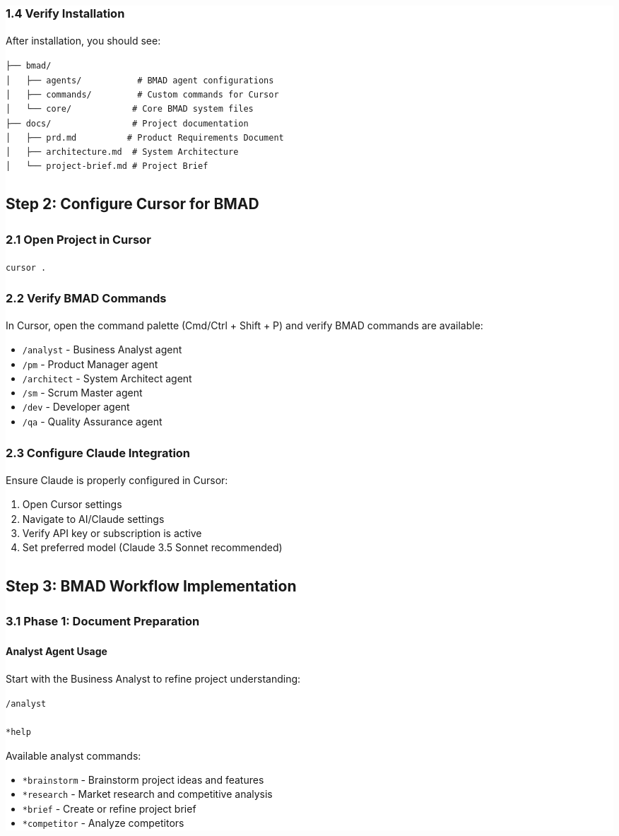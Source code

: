 ### 1.4 Verify Installation
After installation, you should see:
```
├── bmad/
│   ├── agents/           # BMAD agent configurations
│   ├── commands/         # Custom commands for Cursor
│   └── core/            # Core BMAD system files
├── docs/                # Project documentation
│   ├── prd.md          # Product Requirements Document
│   ├── architecture.md  # System Architecture
│   └── project-brief.md # Project Brief
```

## Step 2: Configure Cursor for BMAD

### 2.1 Open Project in Cursor
```bash
cursor .
```

### 2.2 Verify BMAD Commands
In Cursor, open the command palette (Cmd/Ctrl + Shift + P) and verify BMAD commands are available:
- `/analyst` - Business Analyst agent
- `/pm` - Product Manager agent
- `/architect` - System Architect agent
- `/sm` - Scrum Master agent
- `/dev` - Developer agent
- `/qa` - Quality Assurance agent

### 2.3 Configure Claude Integration
Ensure Claude is properly configured in Cursor:
1. Open Cursor settings
2. Navigate to AI/Claude settings
3. Verify API key or subscription is active
4. Set preferred model (Claude 3.5 Sonnet recommended)

## Step 3: BMAD Workflow Implementation

### 3.1 Phase 1: Document Preparation

#### Analyst Agent Usage
Start with the Business Analyst to refine project understanding:

```
/analyst

*help
```

Available analyst commands:
- `*brainstorm` - Brainstorm project ideas and features
- `*research` - Market research and competitive analysis
- `*brief` - Create or refine project brief
- `*competitor` - Analyze competitors
